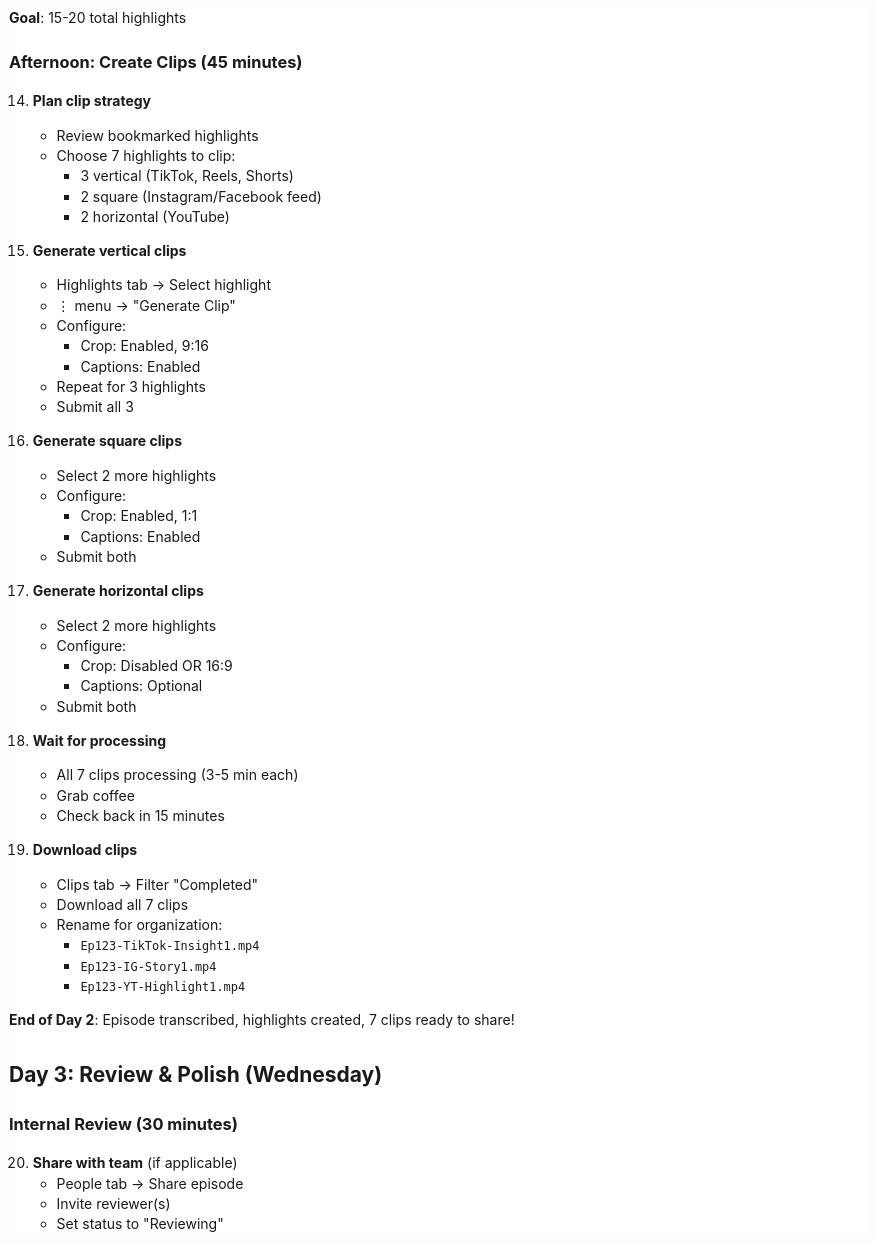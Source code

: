 **Goal**: 15-20 total highlights

### Afternoon: Create Clips (45 minutes)

14. **Plan clip strategy**
    - Review bookmarked highlights
    - Choose 7 highlights to clip:
      - 3 vertical (TikTok, Reels, Shorts)
      - 2 square (Instagram/Facebook feed)
      - 2 horizontal (YouTube)

15. **Generate vertical clips**
    - Highlights tab → Select highlight
    - ⋮ menu → "Generate Clip"
    - Configure:
      - Crop: Enabled, 9:16
      - Captions: Enabled
    - Repeat for 3 highlights
    - Submit all 3

16. **Generate square clips**
    - Select 2 more highlights
    - Configure:
      - Crop: Enabled, 1:1
      - Captions: Enabled
    - Submit both

17. **Generate horizontal clips**
    - Select 2 more highlights
    - Configure:
      - Crop: Disabled OR 16:9
      - Captions: Optional
    - Submit both

18. **Wait for processing**
    - All 7 clips processing (3-5 min each)
    - Grab coffee
    - Check back in 15 minutes

19. **Download clips**
    - Clips tab → Filter "Completed"
    - Download all 7 clips
    - Rename for organization:
      - `Ep123-TikTok-Insight1.mp4`
      - `Ep123-IG-Story1.mp4`
      - `Ep123-YT-Highlight1.mp4`

**End of Day 2**: Episode transcribed, highlights created, 7 clips ready to share!

## Day 3: Review & Polish (Wednesday)

### Internal Review (30 minutes)

20. **Share with team** (if applicable)
    - People tab → Share episode
    - Invite reviewer(s)
    - Set status to "Reviewing"

